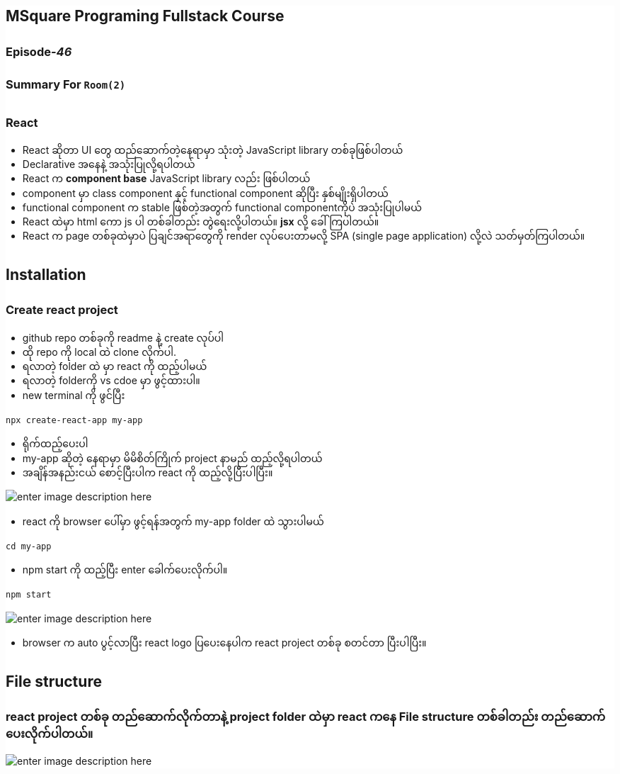 ﻿## MSquare Programing Fullstack Course
### Episode-*46* 
### Summary For `Room(2)` 
##
### React 
- React ဆိုတာ UI တွေ ထည်ဆောက်တဲ့နေရာမှာ သုံးတဲ့ JavaScript library တစ်ခုဖြစ်ပါတယ် 
- Declarative အနေနဲ့ အသုံးပြုလို့ရပါတယ်
- React က **component base**  JavaScript library လည်း ဖြစ်ပါတယ်
- component မှာ class component  နှင့် functional component ဆိုပြီး နှစ်မျိုးရှိပါတယ်
-  functional component က stable ဖြစ်တဲ့အတွက် functional componentကိုပဲ အသုံးပြုပါမယ်
- React ထဲမှာ html ကော js ပါ တစ်ခါတည်း တွဲရေးလို့ပါတယ်။ **jsx**  လို့ ခေါ်ကြပါတယ်။
- React က page တစ်ခုထဲမှာပဲ  ပြချင်အရာတွေကို render လုပ်ပေးတာမလို့ SPA (single page application) လို့လဲ သတ်မှတ်ကြပါတယ်။
##
## Installation
### Create react project
- github repo တစ်ခုကို readme နဲ့ create လုပ်ပါ
- ထို repo ကို local ထဲ clone လိုက်ပါ.
- ရလာတဲ့ folder ထဲ မှာ react ကို ထည့်ပါမယ်
- ရလာတဲ့ folderကို vs cdoe မှာ ဖွင့်ထားပါ။
- new terminal ကို ဖွင်ပြီး 
```properties
npx create-react-app my-app
```
- ရိုက်ထည့်ပေးပါ
- my-app ဆိုတဲ့ နေရာမှာ မိမိစိတ်ကြိုက် project နာမည် ထည့်လို့ရပါတယ်
- အချိန်အနည်းငယ် စောင့်ပြီးပါက react ကို ထည့်လို့ပြီးပါပြီး။

![enter image description here](https://raw.githubusercontent.com/Aungmyanmar32/msquare-fullstack-m2/main/react1.png)
- react ကို browser ပေါ်မှာ ဖွင့်ရန်အတွက်  my-app folder ထဲ  သွားပါမယ်
```properties
cd my-app
```
- npm start ကို ထည့်ပြီး enter ခေါက်ပေးလိုက်ပါ။
```properties
npm start
```
![enter image description here](https://raw.githubusercontent.com/Aungmyanmar32/msquare-fullstack-m2/main/react2.png)
- browser က auto ပွင့်လာပြီး react logo ပြပေးနေပါက react project တစ်ခု စတင်တာ ပြီးပါပြီး။
##
## File structure
### react project တစ်ခု တည်ဆောက်လိုက်တာနဲ့ project folder  ထဲမှာ react ကနေ File structure တစ်ခါတည်း တည်ဆောက်ပေးလိုက်ပါတယ်။

![enter image description here](https://raw.githubusercontent.com/Aungmyanmar32/msquare-fullstack-m2/main/react3.png)
